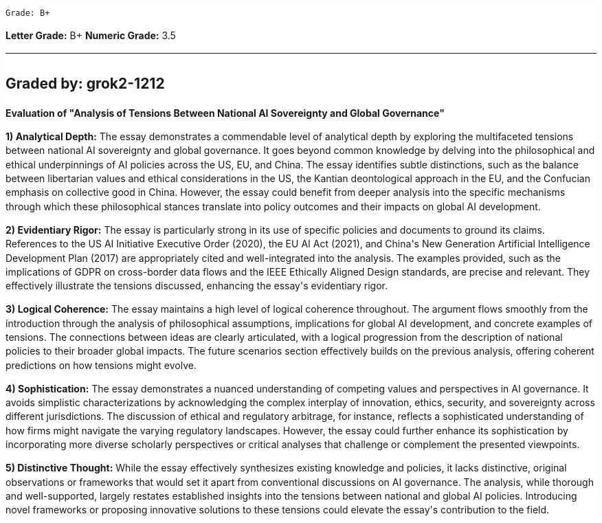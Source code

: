 ```
Grade: B+
```

**Letter Grade:** B+
**Numeric Grade:** 3.5

---

## Graded by: grok2-1212

**Evaluation of "Analysis of Tensions Between National AI Sovereignty and Global Governance"**

**1) Analytical Depth:**
The essay demonstrates a commendable level of analytical depth by exploring the multifaceted tensions between national AI sovereignty and global governance. It goes beyond common knowledge by delving into the philosophical and ethical underpinnings of AI policies across the US, EU, and China. The essay identifies subtle distinctions, such as the balance between libertarian values and ethical considerations in the US, the Kantian deontological approach in the EU, and the Confucian emphasis on collective good in China. However, the essay could benefit from deeper analysis into the specific mechanisms through which these philosophical stances translate into policy outcomes and their impacts on global AI development.

**2) Evidentiary Rigor:**
The essay is particularly strong in its use of specific policies and documents to ground its claims. References to the US AI Initiative Executive Order (2020), the EU AI Act (2021), and China's New Generation Artificial Intelligence Development Plan (2017) are appropriately cited and well-integrated into the analysis. The examples provided, such as the implications of GDPR on cross-border data flows and the IEEE Ethically Aligned Design standards, are precise and relevant. They effectively illustrate the tensions discussed, enhancing the essay's evidentiary rigor.

**3) Logical Coherence:**
The essay maintains a high level of logical coherence throughout. The argument flows smoothly from the introduction through the analysis of philosophical assumptions, implications for global AI development, and concrete examples of tensions. The connections between ideas are clearly articulated, with a logical progression from the description of national policies to their broader global impacts. The future scenarios section effectively builds on the previous analysis, offering coherent predictions on how tensions might evolve.

**4) Sophistication:**
The essay demonstrates a nuanced understanding of competing values and perspectives in AI governance. It avoids simplistic characterizations by acknowledging the complex interplay of innovation, ethics, security, and sovereignty across different jurisdictions. The discussion of ethical and regulatory arbitrage, for instance, reflects a sophisticated understanding of how firms might navigate the varying regulatory landscapes. However, the essay could further enhance its sophistication by incorporating more diverse scholarly perspectives or critical analyses that challenge or complement the presented viewpoints.

**5) Distinctive Thought:**
While the essay effectively synthesizes existing knowledge and policies, it lacks distinctive, original observations or frameworks that would set it apart from conventional discussions on AI governance. The analysis, while thorough and well-supported, largely restates established insights into the tensions between national and global AI policies. Introducing novel frameworks or proposing innovative solutions to these tensions could elevate the essay's contribution to the field.
